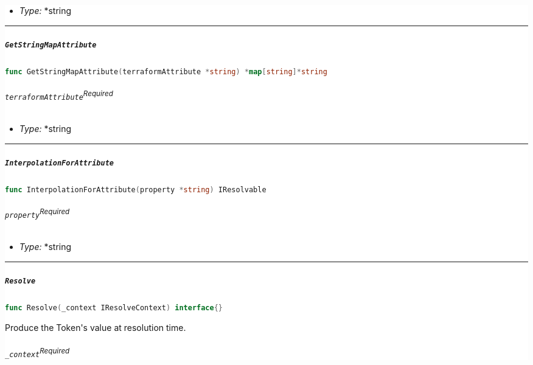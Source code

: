 - *Type:* *string

---

##### `GetStringMapAttribute` <a name="GetStringMapAttribute" id="rhizo-co-terraform-provider-oci.dataOciLicenseManagerProductLicenses.DataOciLicenseManagerProductLicensesProductLicenseCollectionItemsImagesOutputReference.getStringMapAttribute"></a>

```go
func GetStringMapAttribute(terraformAttribute *string) *map[string]*string
```

###### `terraformAttribute`<sup>Required</sup> <a name="terraformAttribute" id="rhizo-co-terraform-provider-oci.dataOciLicenseManagerProductLicenses.DataOciLicenseManagerProductLicensesProductLicenseCollectionItemsImagesOutputReference.getStringMapAttribute.parameter.terraformAttribute"></a>

- *Type:* *string

---

##### `InterpolationForAttribute` <a name="InterpolationForAttribute" id="rhizo-co-terraform-provider-oci.dataOciLicenseManagerProductLicenses.DataOciLicenseManagerProductLicensesProductLicenseCollectionItemsImagesOutputReference.interpolationForAttribute"></a>

```go
func InterpolationForAttribute(property *string) IResolvable
```

###### `property`<sup>Required</sup> <a name="property" id="rhizo-co-terraform-provider-oci.dataOciLicenseManagerProductLicenses.DataOciLicenseManagerProductLicensesProductLicenseCollectionItemsImagesOutputReference.interpolationForAttribute.parameter.property"></a>

- *Type:* *string

---

##### `Resolve` <a name="Resolve" id="rhizo-co-terraform-provider-oci.dataOciLicenseManagerProductLicenses.DataOciLicenseManagerProductLicensesProductLicenseCollectionItemsImagesOutputReference.resolve"></a>

```go
func Resolve(_context IResolveContext) interface{}
```

Produce the Token's value at resolution time.

###### `_context`<sup>Required</sup> <a name="_context" id="rhizo-co-terraform-provider-oci.dataOciLicenseManagerProductLicenses.DataOciLicenseManagerProductLicensesProductLicenseCollectionItemsImagesOutputReference.resolve.parameter._context"></a>
